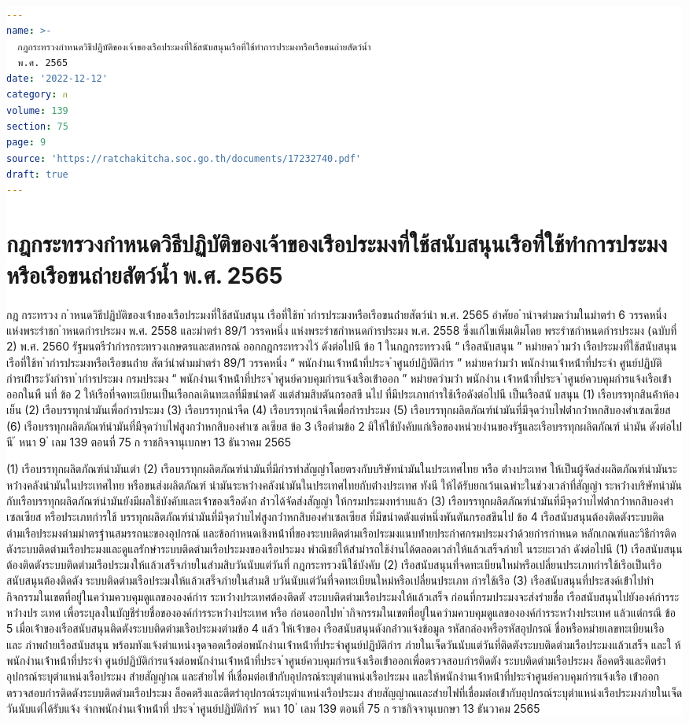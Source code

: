 ```yaml
---
name: >-
  กฎกระทรวงกำหนดวิธีปฏิบัติของเจ้าของเรือประมงที่ใช้สนับสนุนเรือที่ใช้ทำการประมงหรือเรือขนถ่ายสัตว์น้ำ
  พ.ศ. 2565
date: '2022-12-12'
category: ก
volume: 139
section: 75
page: 9
source: 'https://ratchakitcha.soc.go.th/documents/17232740.pdf'
draft: true
---
```


# กฎกระทรวงกำหนดวิธีปฏิบัติของเจ้าของเรือประมงที่ใช้สนับสนุนเรือที่ใช้ทำการประมงหรือเรือขนถ่ายสัตว์น้ำ พ.ศ. 2565

กฎ กระทรวง ก ําหนดวิธีปฏิบัติของเจ้ําของเรือประมงที่ใช้สนับสนุน เรือที่ใช้ท ํากํารประมงหรือเรือขนถ่ํายสัตว์นํา พ.ศ. 2565 อําศัยอ ํานําจตํามควํามในมําตรํา 6 วรรคหนึ่ง แห่งพระรําชก ําหนดกํารประมง พ.ศ. 2558 และมําตรํา 89/1 วรรคหนึ่ง แห่งพระรําชกําหนดกํารประมง พ.ศ. 2558 ซึ่งแก้ไขเพิ่มเติมโดย พระรําชกําหนดกํารประมง (ฉบับที่ 2) พ.ศ. 2560 รัฐมนตรีว่ํากํารกระทรวงเกษตรและสหกรณ์ ออกกฎกระทรวงไว้ ดังต่อไปนี ข้อ 1 ในกฎกระทรวงนี “ เรือสนับสนุน ” หมํายคว ํามว่ํา เรือประมงที่ใช้สนับสนุนเรือที่ใช้ท ํากํารประมงหรือเรือขนถ่ําย สัตว์นําตํามมําตรํา 89/1 วรรคหนึ่ง “ พนักงํานเจ้ําหน้ําที่ประจ ําศูนย์ปฏิบัติกําร ” หมํายควํามว่ํา พนักงํานเจ้ําหน้ําที่ประจํา ศูนย์ปฏิบัติกํารเฝ้ําระวังกํารท ํากํารประมง กรมประมง “ พนักงํานเจ้ําหน้ําที่ประจ ําศูนย์ควบคุมกํารแจ้งเรือเข้ําออก ” หมํายควํามว่ํา พนักงําน เจ้ําหน้ําที่ประจ ําศูนย์ควบคุมกํารแจ้งเรือเข้ําออกในพื นที่ ข้อ 2 ให้เรือที่จดทะเบียนเป็นเรือกลเดินทะเลที่มีขนําดตั งแต่สํามสิบตันกรอสขึ นไป ที่มีประเภทกํารใช้เรือดังต่อไปนี เป็นเรือสนั บสนุน (1) เรือบรรทุกสินค้ําห้องเย็น (2) เรือบรรทุกนํามันเพื่อกํารประมง (3) เรือบรรทุกนําจืด (4) เรือบรรทุกนําจืดเพื่อกํารประมง (5) เรือบรรทุกผลิตภัณฑ์นํามันที่มีจุดวําบไฟต่ํากว่ําหกสิบองศําเซลเซียส (6) เรือบรรทุกผลิตภัณฑ์นํามันที่มีจุดวําบไฟสูงกว่ําหกสิบองศําเซ ลเซียส ข้อ 3 เรือตํามข้อ 2 มิให้ใช้บังคับแก่เรือของหน่วยงํานของรัฐและเรือบรรทุกผลิตภัณฑ์ นํามัน ดังต่อไปนี ้ หนา 9 ่ เลม 139 ตอนที่ 75 ก ราชกิจจานุเบกษา 13 ธันวาคม 2565

(1) เรือบรรทุกผลิตภัณฑ์นํามันเตํา (2) เรือบรรทุกผลิตภัณฑ์นํามันที่มีกํารทําสัญญําโดยตรงกับบริษัทนํามันในประเทศไทย หรือ ต่ํางประเทศ ให้เป็นผู้จัดส่งผลิตภัณฑ์นํามันระหว่ํางคลังนํามันในประเทศไทย หรือขนส่งผลิตภัณฑ์ นํามันระหว่ํางคลังนํามันในประเทศไทยกับต่ํางประเทศ ทังนี ให้ได้รับยกเว้นเฉพําะในช่วงเวลําที่สัญญํา ระหว่ํางบริษัทนํามันกับเรือบรรทุกผลิตภัณฑ์นํามันยังมีผลใช้บังคับและเจ้ําของเรือดังก ล่ําวได้จัดส่งสัญญํา ให้กรมประมงทรําบแล้ว (3) เรือบรรทุกผลิตภัณฑ์นํามันที่มีจุดวําบไฟต่ํากว่ําหกสิบองศําเซลเซียส หรือประเภทกํารใช้ บรรทุกผลิตภัณฑ์นํามันที่มีจุดวําบไฟสูงกว่ําหกสิบองศําเซลเซียส ที่มีขนําดตังแต่หนึ่งพันตันกรอสขึนไป ข้อ 4 เรือสนับสนุนต้องติดตังระบบติด ตํามเรือประมงตํามมําตรฐํานสมรรถนะของอุปกรณ์ และข้อกําหนดเชิงหน้ําที่ของระบบติดตํามเรือประมงแนบท้ํายประกําศกรมประมงว่ําด้วยกํารกําหนด หลักเกณฑ์และวิธีกํารติดตังระบบติดตํามเรือประมงและดูแลรักษําระบบติดตํามเรือประมงของเรือประมง พําณิชย์ให้สํามํารถใช้งํานได้ตลอดเวลําให้แล้วเสร็จภํายใ นระยะเวลํา ดังต่อไปนี (1) เรือสนับสนุนต้องติดตังระบบติดตํามเรือประมงให้แล้วเสร็จภํายในสํามสิบวันนับแต่วันที่ กฎกระทรวงนีใช้บังคับ (2) เรือสนับสนุนที่จดทะเบียนใหม่หรือเปลี่ยนประเภทกํารใช้เรือเป็นเรือสนับสนุนต้องติดตัง ระบบติดตํามเรือประมงให้แล้วเสร็จภํายในสํามสิ บวันนับแต่วันที่จดทะเบียนใหม่หรือเปลี่ยนประเภท กํารใช้เรือ (3) เรือสนับสนุนที่ประสงค์เข้ําไปทํากิจกรรมในเขตที่อยู่ในควํามควบคุมดูแลขององค์กําร ระหว่ํางประเทศต้องติดตั งระบบติดตํามเรือประมงให้แล้วเสร็จ ก่อนที่กรมประมงจะส่งรํายชื่อ เรือสนับสนุนไปยังองค์กํารระหว่ํางปร ะเทศ เพื่อระบุลงในบัญชีรํายชื่อขององค์กํารระหว่ํางประเทศ หรือ ก่อนออกไปท ํากิจกรรมในเขตที่อยู่ในควํามควบคุมดูแลขององค์กํารระหว่ํางประเทศ แล้วแต่กรณี ข้อ 5 เมื่อเจ้ําของเรือสนับสนุนติดตังระบบติดตํามเรือประมงตํามข้อ 4 แล้ว ให้เจ้ําของ เรือสนับสนุนดังกล่ําวแจ้งข้อมูล รหัสกล่องหรือรหัสอุปกรณ์ ชื่อหรือหมํายเลขทะเบียนเรือ และ ภําพถ่ํายเรือสนับสนุน พร้อมทังแจ้งตําแหน่งจุดจอดเรือต่อพนักงํานเจ้ําหน้ําที่ประจําศูนย์ปฏิบัติกําร ภํายในเจ็ดวันนับแต่วันที่ติดตังระบบติดตํามเรือประมงแล้วเสร็จ และใ ห้พนักงํานเจ้ําหน้ําที่ประจํา ศูนย์ปฏิบัติกํารแจ้งต่อพนักงํานเจ้ําหน้ําที่ประจ ําศูนย์ควบคุมกํารแจ้งเรือเข้ําออกเพื่อตรวจสอบกํารติดตัง ระบบติดตํามเรือประมง ล็อคตรึงและตีตรําอุปกรณ์ระบุตําแหน่งเรือประมง สํายสัญญําณ และสํายไฟ ที่เชื่อมต่อเข้ํากับอุปกรณ์ระบุตําแหน่งเรือประมง และให้พนักงํานเจ้ําหน้ําที่ประจําศูนย์ควบคุมกํารแจ้งเรือ เข้ําออก ตรวจสอบกํารติดตังระบบติดตํามเรือประมง ล็อคตรึงและตีตรําอุปกรณ์ระบุตําแหน่งเรือประมง สํายสัญญําณและสํายไฟที่เชื่อมต่อเข้ํากับอุปกรณ์ระบุตําแหน่งเรือประมงภํายในเจ็ดวันนับแต่ได้รับแจ้ง จํากพนักงํานเจ้ําหน้ําที่ ประจ ําศูนย์ปฏิบัติกําร ้ หนา 10 ่ เลม 139 ตอนที่ 75 ก ราชกิจจานุเบกษา 13 ธันวาคม 2565
